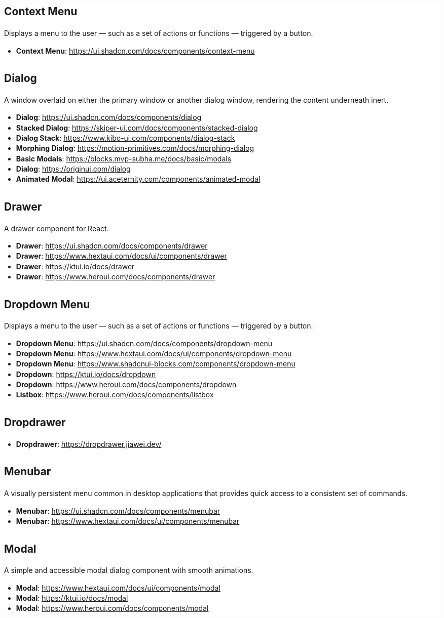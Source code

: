 ## Context Menu
Displays a menu to the user — such as a set of actions or functions — triggered by a button.
- **Context Menu**: https://ui.shadcn.com/docs/components/context-menu

## Dialog
A window overlaid on either the primary window or another dialog window, rendering the content underneath inert.
- **Dialog**: https://ui.shadcn.com/docs/components/dialog
- **Stacked Dialog**: https://skiper-ui.com/docs/components/stacked-dialog
- **Dialog Stack**: https://www.kibo-ui.com/components/dialog-stack
- **Morphing Dialog**: https://motion-primitives.com/docs/morphing-dialog
- **Basic Modals**: https://blocks.mvp-subha.me/docs/basic/modals
- **Dialog**: https://originui.com/dialog
- **Animated Modal**: https://ui.aceternity.com/components/animated-modal

## Drawer
A drawer component for React.
- **Drawer**: https://ui.shadcn.com/docs/components/drawer
- **Drawer**: https://www.hextaui.com/docs/ui/components/drawer
- **Drawer**: https://ktui.io/docs/drawer
- **Drawer**: https://www.heroui.com/docs/components/drawer

## Dropdown Menu
Displays a menu to the user — such as a set of actions or functions — triggered by a button.
- **Dropdown Menu**: https://ui.shadcn.com/docs/components/dropdown-menu
- **Dropdown Menu**: https://www.hextaui.com/docs/ui/components/dropdown-menu
- **Dropdown Menu**: https://www.shadcnui-blocks.com/components/dropdown-menu
- **Dropdown**: https://ktui.io/docs/dropdown
- **Dropdown**: https://www.heroui.com/docs/components/dropdown
- **Listbox**: https://www.heroui.com/docs/components/listbox

## Dropdrawer
- **Dropdrawer**: https://dropdrawer.jiawei.dev/

## Menubar
A visually persistent menu common in desktop applications that provides quick access to a consistent set of commands.
- **Menubar**: https://ui.shadcn.com/docs/components/menubar
- **Menubar**: https://www.hextaui.com/docs/ui/components/menubar

## Modal
A simple and accessible modal dialog component with smooth animations.
- **Modal**: https://www.hextaui.com/docs/ui/components/modal
- **Modal**: https://ktui.io/docs/modal
- **Modal**: https://www.heroui.com/docs/components/modal
